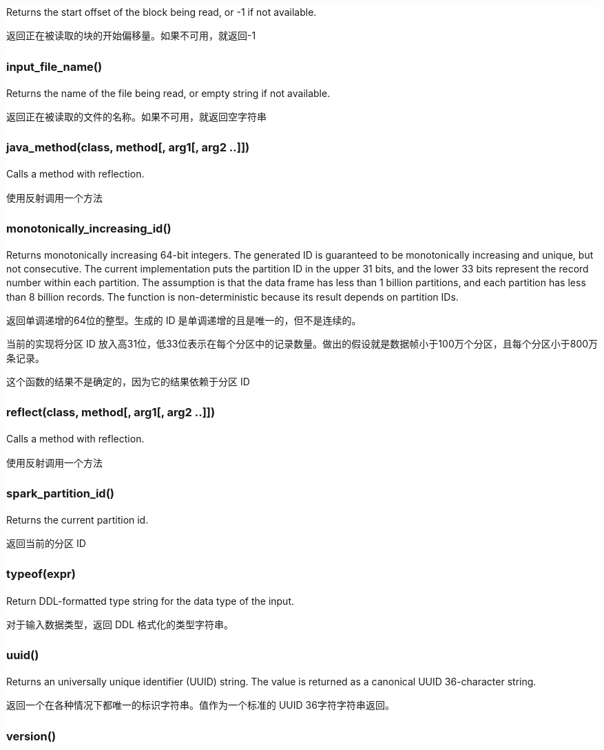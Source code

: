 Returns the start offset of the block being read, or -1 if not available.

返回正在被读取的块的开始偏移量。如果不可用，就返回-1

### input_file_name()

Returns the name of the file being read, or empty string if not available.

返回正在被读取的文件的名称。如果不可用，就返回空字符串

### java_method(class, method[, arg1[, arg2 ..]])

Calls a method with reflection.

使用反射调用一个方法

### monotonically_increasing_id()

Returns monotonically increasing 64-bit integers. The generated ID is guaranteed to be monotonically increasing and unique, but not consecutive. The current implementation puts the partition ID in the upper 31 bits, and the lower 33 bits represent the record number within each partition. The assumption is that the data frame has less than 1 billion partitions, and each partition has less than 8 billion records. The function is non-deterministic because its result depends on partition IDs.

返回单调递增的64位的整型。生成的 ID 是单调递增的且是唯一的，但不是连续的。

当前的实现将分区 ID 放入高31位，低33位表示在每个分区中的记录数量。做出的假设就是数据帧小于100万个分区，且每个分区小于800万条记录。

这个函数的结果不是确定的，因为它的结果依赖于分区 ID

### reflect(class, method[, arg1[, arg2 ..]])

Calls a method with reflection.

使用反射调用一个方法

### spark_partition_id()

Returns the current partition id.

返回当前的分区 ID

### typeof(expr)

Return DDL-formatted type string for the data type of the input.

对于输入数据类型，返回 DDL 格式化的类型字符串。

### uuid()

Returns an universally unique identifier (UUID) string. The value is returned as a canonical UUID 36-character string.

返回一个在各种情况下都唯一的标识字符串。值作为一个标准的 UUID 36字符字符串返回。

### version()

